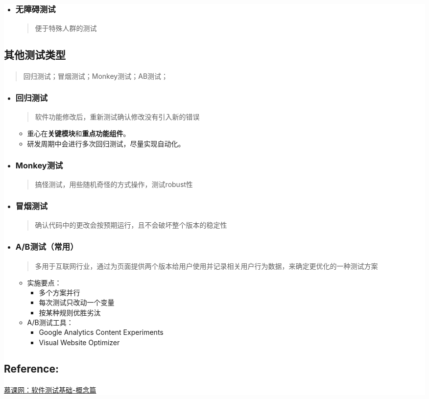- ### 无障碍测试

  > 便于特殊人群的测试



## 其他测试类型

> 回归测试；冒烟测试；Monkey测试；AB测试；

- ### 回归测试

  > 软件功能修改后，重新测试确认修改没有引入新的错误

  - 重心在**关键模块**和**重点功能组件**。
  - 研发周期中会进行多次回归测试，尽量实现自动化。

- ### Monkey测试

  > 搞怪测试，用些随机奇怪的方式操作，测试robust性

- ### 冒烟测试

  > 确认代码中的更改会按预期运行，且不会破坏整个版本的稳定性

- ### **A/B测试（常用）**

  > 多用于互联网行业，通过为页面提供两个版本给用户使用并记录相关用户行为数据，来确定更优化的一种测试方案

  - 实施要点：
    - 多个方案并行
    - 每次测试只改动一个变量
    - 按某种规则优胜劣汰
  - A/B测试工具：
    - Google Analytics Content Experiments
    - Visual Website Optimizer



## Reference:

[慕课网：软件测试基础-概念篇](https://www.imooc.com/learn/700)